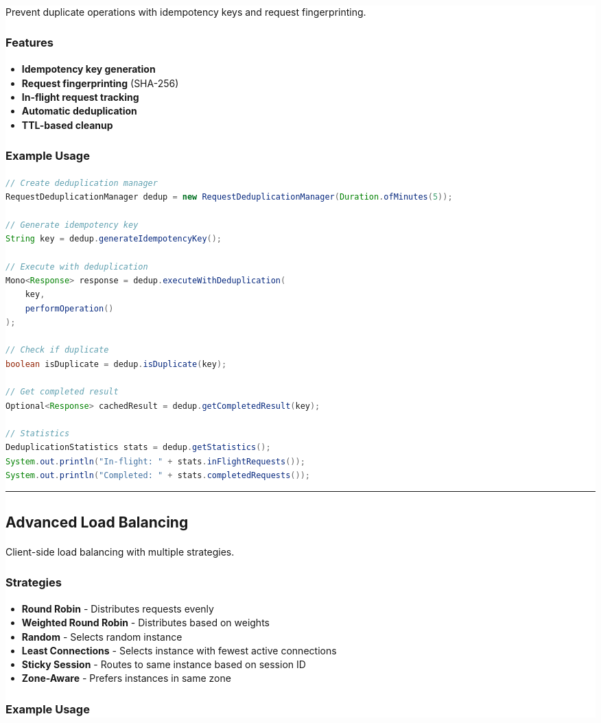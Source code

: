 Prevent duplicate operations with idempotency keys and request fingerprinting.

### Features

- **Idempotency key generation**
- **Request fingerprinting** (SHA-256)
- **In-flight request tracking**
- **Automatic deduplication**
- **TTL-based cleanup**

### Example Usage

```java
// Create deduplication manager
RequestDeduplicationManager dedup = new RequestDeduplicationManager(Duration.ofMinutes(5));

// Generate idempotency key
String key = dedup.generateIdempotencyKey();

// Execute with deduplication
Mono<Response> response = dedup.executeWithDeduplication(
    key,
    performOperation()
);

// Check if duplicate
boolean isDuplicate = dedup.isDuplicate(key);

// Get completed result
Optional<Response> cachedResult = dedup.getCompletedResult(key);

// Statistics
DeduplicationStatistics stats = dedup.getStatistics();
System.out.println("In-flight: " + stats.inFlightRequests());
System.out.println("Completed: " + stats.completedRequests());
```

---

## Advanced Load Balancing

Client-side load balancing with multiple strategies.

### Strategies

- **Round Robin** - Distributes requests evenly
- **Weighted Round Robin** - Distributes based on weights
- **Random** - Selects random instance
- **Least Connections** - Selects instance with fewest active connections
- **Sticky Session** - Routes to same instance based on session ID
- **Zone-Aware** - Prefers instances in same zone

### Example Usage
